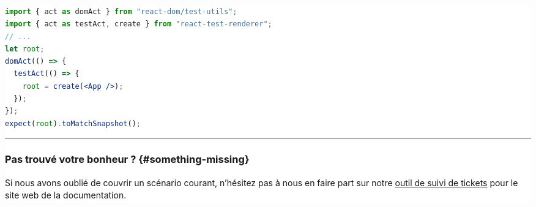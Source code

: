 ```jsx
import { act as domAct } from "react-dom/test-utils";
import { act as testAct, create } from "react-test-renderer";
// ...
let root;
domAct(() => {
  testAct(() => {
    root = create(<App />);
  });
});
expect(root).toMatchSnapshot();
```

---

### Pas trouvé votre bonheur ? {#something-missing}

Si nous avons oublié de couvrir un scénario courant, n’hésitez pas à nous en faire part sur notre [outil de suivi de tickets](https://github.com/reactjs/reactjs.org/issues) pour le site web de la documentation.
